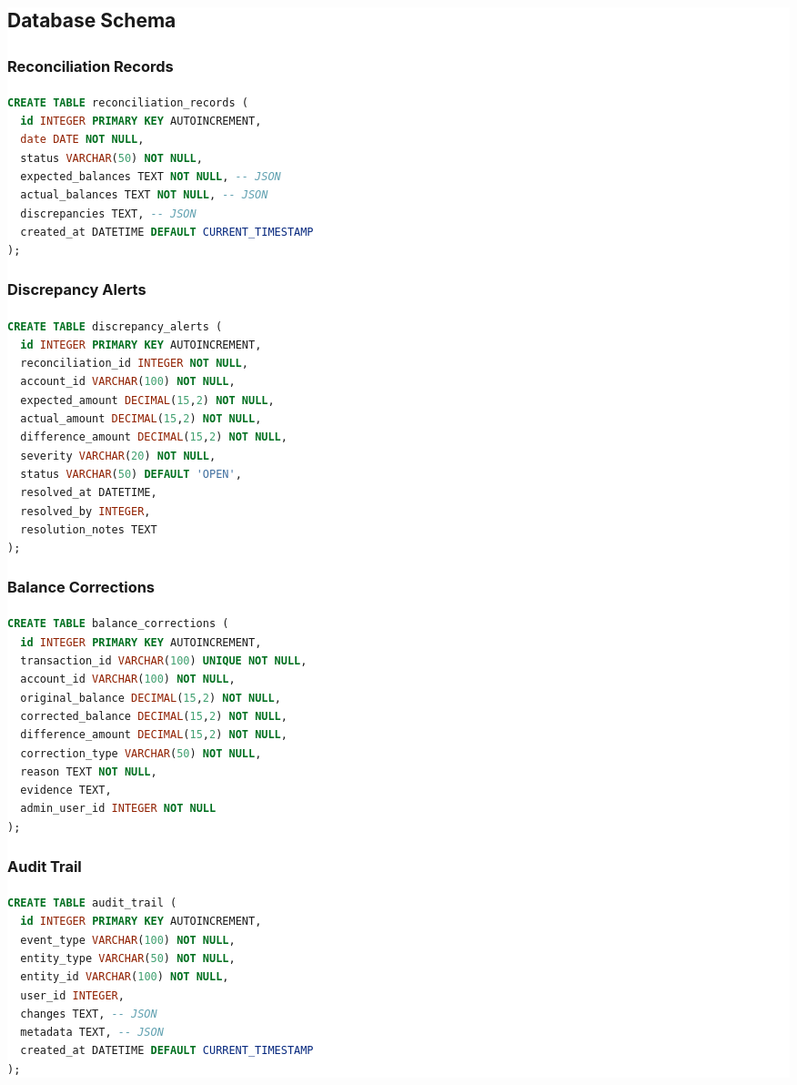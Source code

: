 ## Database Schema

### Reconciliation Records
```sql
CREATE TABLE reconciliation_records (
  id INTEGER PRIMARY KEY AUTOINCREMENT,
  date DATE NOT NULL,
  status VARCHAR(50) NOT NULL,
  expected_balances TEXT NOT NULL, -- JSON
  actual_balances TEXT NOT NULL, -- JSON
  discrepancies TEXT, -- JSON
  created_at DATETIME DEFAULT CURRENT_TIMESTAMP
);
```

### Discrepancy Alerts
```sql
CREATE TABLE discrepancy_alerts (
  id INTEGER PRIMARY KEY AUTOINCREMENT,
  reconciliation_id INTEGER NOT NULL,
  account_id VARCHAR(100) NOT NULL,
  expected_amount DECIMAL(15,2) NOT NULL,
  actual_amount DECIMAL(15,2) NOT NULL,
  difference_amount DECIMAL(15,2) NOT NULL,
  severity VARCHAR(20) NOT NULL,
  status VARCHAR(50) DEFAULT 'OPEN',
  resolved_at DATETIME,
  resolved_by INTEGER,
  resolution_notes TEXT
);
```

### Balance Corrections
```sql
CREATE TABLE balance_corrections (
  id INTEGER PRIMARY KEY AUTOINCREMENT,
  transaction_id VARCHAR(100) UNIQUE NOT NULL,
  account_id VARCHAR(100) NOT NULL,
  original_balance DECIMAL(15,2) NOT NULL,
  corrected_balance DECIMAL(15,2) NOT NULL,
  difference_amount DECIMAL(15,2) NOT NULL,
  correction_type VARCHAR(50) NOT NULL,
  reason TEXT NOT NULL,
  evidence TEXT,
  admin_user_id INTEGER NOT NULL
);
```

### Audit Trail
```sql
CREATE TABLE audit_trail (
  id INTEGER PRIMARY KEY AUTOINCREMENT,
  event_type VARCHAR(100) NOT NULL,
  entity_type VARCHAR(50) NOT NULL,
  entity_id VARCHAR(100) NOT NULL,
  user_id INTEGER,
  changes TEXT, -- JSON
  metadata TEXT, -- JSON
  created_at DATETIME DEFAULT CURRENT_TIMESTAMP
);
```
